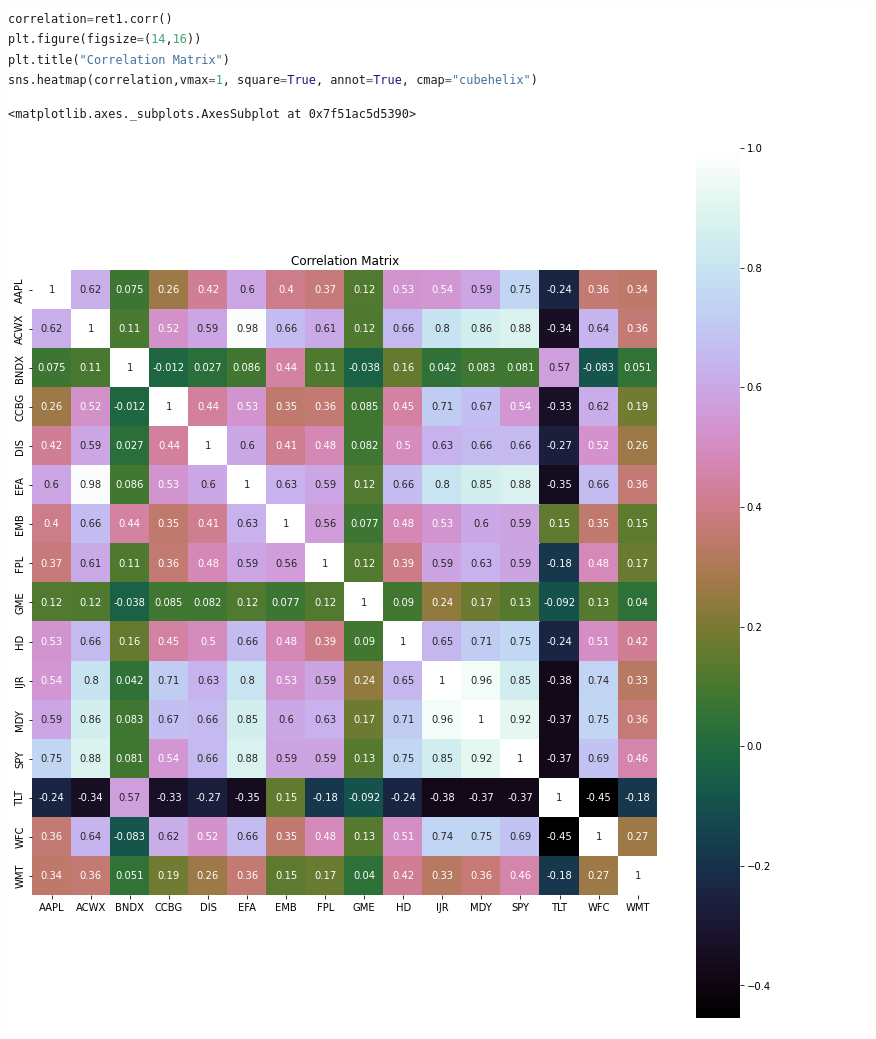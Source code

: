 
```python
correlation=ret1.corr()
plt.figure(figsize=(14,16))
plt.title("Correlation Matrix")
sns.heatmap(correlation,vmax=1, square=True, annot=True, cmap="cubehelix")
```




    <matplotlib.axes._subplots.AxesSubplot at 0x7f51ac5d5390>




    
![png](output_44_1.png)
    